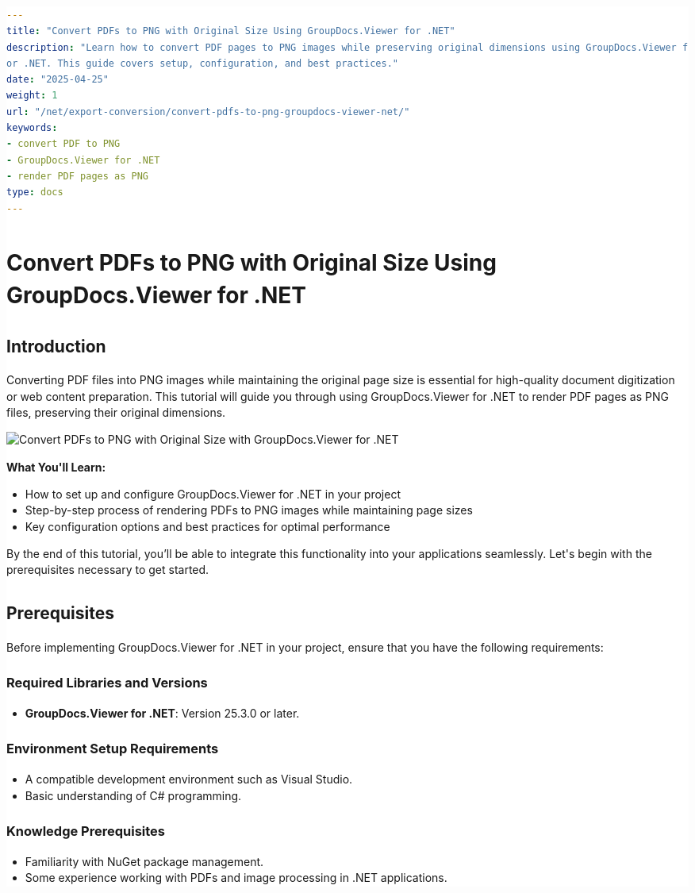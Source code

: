 ```yaml
---
title: "Convert PDFs to PNG with Original Size Using GroupDocs.Viewer for .NET"
description: "Learn how to convert PDF pages to PNG images while preserving original dimensions using GroupDocs.Viewer for .NET. This guide covers setup, configuration, and best practices."
date: "2025-04-25"
weight: 1
url: "/net/export-conversion/convert-pdfs-to-png-groupdocs-viewer-net/"
keywords:
- convert PDF to PNG
- GroupDocs.Viewer for .NET
- render PDF pages as PNG
type: docs
---
```

# Convert PDFs to PNG with Original Size Using GroupDocs.Viewer for .NET

## Introduction

Converting PDF files into PNG images while maintaining the original page size is essential for high-quality document digitization or web content preparation. This tutorial will guide you through using GroupDocs.Viewer for .NET to render PDF pages as PNG files, preserving their original dimensions.

![Convert PDFs to PNG with Original Size with GroupDocs.Viewer for .NET](/viewer/export-conversion/convert-pdfs-to-png-with-original-size.png)

**What You'll Learn:**
- How to set up and configure GroupDocs.Viewer for .NET in your project
- Step-by-step process of rendering PDFs to PNG images while maintaining page sizes
- Key configuration options and best practices for optimal performance

By the end of this tutorial, you’ll be able to integrate this functionality into your applications seamlessly. Let's begin with the prerequisites necessary to get started.

## Prerequisites

Before implementing GroupDocs.Viewer for .NET in your project, ensure that you have the following requirements:

### Required Libraries and Versions
- **GroupDocs.Viewer for .NET**: Version 25.3.0 or later.

### Environment Setup Requirements
- A compatible development environment such as Visual Studio.
- Basic understanding of C# programming.

### Knowledge Prerequisites
- Familiarity with NuGet package management.
- Some experience working with PDFs and image processing in .NET applications.
